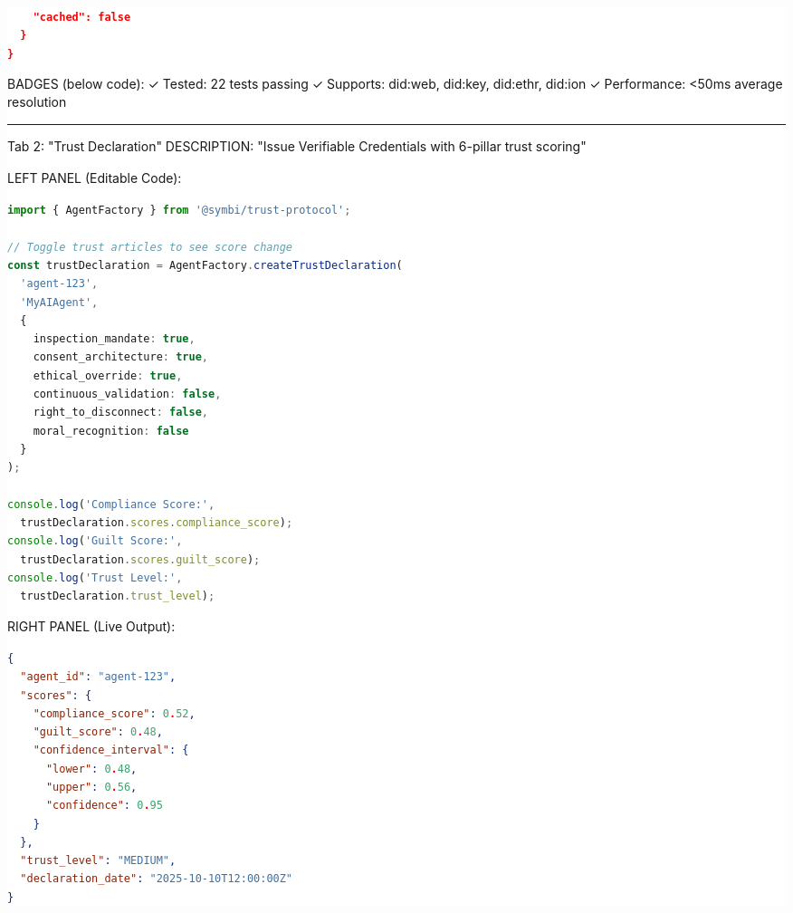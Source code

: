 ```json
    "cached": false
  }
}
```

BADGES (below code):
✓ Tested: 22 tests passing
✓ Supports: did:web, did:key, did:ethr, did:ion
✓ Performance: <50ms average resolution

---

Tab 2: "Trust Declaration"
DESCRIPTION: "Issue Verifiable Credentials with 6-pillar trust scoring"

LEFT PANEL (Editable Code):
```typescript
import { AgentFactory } from '@symbi/trust-protocol';

// Toggle trust articles to see score change
const trustDeclaration = AgentFactory.createTrustDeclaration(
  'agent-123',
  'MyAIAgent',
  {
    inspection_mandate: true,
    consent_architecture: true,
    ethical_override: true,
    continuous_validation: false,
    right_to_disconnect: false,
    moral_recognition: false
  }
);

console.log('Compliance Score:',
  trustDeclaration.scores.compliance_score);
console.log('Guilt Score:',
  trustDeclaration.scores.guilt_score);
console.log('Trust Level:',
  trustDeclaration.trust_level);
```

RIGHT PANEL (Live Output):
```json
{
  "agent_id": "agent-123",
  "scores": {
    "compliance_score": 0.52,
    "guilt_score": 0.48,
    "confidence_interval": {
      "lower": 0.48,
      "upper": 0.56,
      "confidence": 0.95
    }
  },
  "trust_level": "MEDIUM",
  "declaration_date": "2025-10-10T12:00:00Z"
}
```
